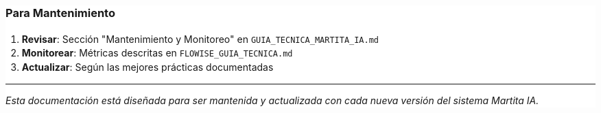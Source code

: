 ### Para Mantenimiento
1. **Revisar**: Sección "Mantenimiento y Monitoreo" en `GUIA_TECNICA_MARTITA_IA.md`
2. **Monitorear**: Métricas descritas en `FLOWISE_GUIA_TECNICA.md`
3. **Actualizar**: Según las mejores prácticas documentadas

---

*Esta documentación está diseñada para ser mantenida y actualizada con cada nueva versión del sistema Martita IA.* 
